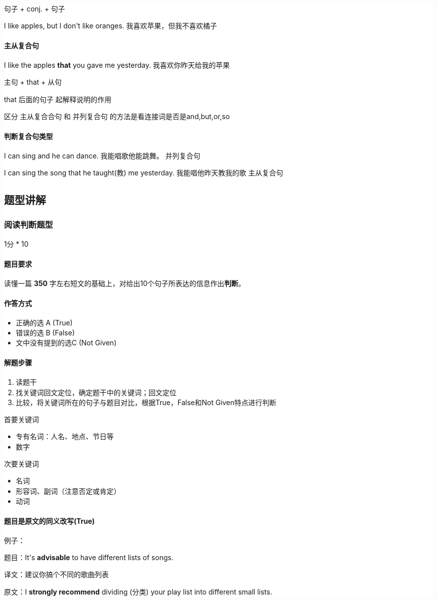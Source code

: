 句子 +  conj. + 句子

I like apples, but I don't like oranges. 我喜欢苹果，但我不喜欢橘子

#### 主从复合句
I like the apples **that** you gave me yesterday. 我喜欢你昨天给我的苹果

主句 + that + 从句

that 后面的句子 起解释说明的作用

区分 主从复合合句 和 并列复合句 的方法是看连接词是否是and,but,or,so

#### 判断复合句类型
I can sing and he can dance. 我能唱歌他能跳舞。 并列复合句

I can sing the song that he taught(教) me yesterday. 我能唱他昨天教我的歌 主从复合句


## 题型讲解
### 阅读判断题型
1分 * 10

#### 题目要求
读懂一篇 **350** 字左右短文的基础上，对给出10个句子所表达的信息作出**判断**。

#### 作答方式
- 正确的选 A (True)
- 错误的选 B (False)
- 文中没有提到的选C (Not Given)

#### 解题步骤

1. 读题干
2. 找关键词回文定位，确定题干中的关键词；回文定位
3. 比较，将关键词所在的句子与题目对比，根据True，False和Not Given特点进行判断

首要关键词
- 专有名词：人名、地点、节日等
- 数字

次要关键词
- 名词
- 形容词、副词（注意否定或肯定）
- 动词


#### 题目是原文的同义改写(True)
例子：

题目：It's **advisable** to have different lists of songs.

译文：建议你搞个不同的歌曲列表

原文：I **strongly recommend** dividing (分类) your play list into different small lists.
